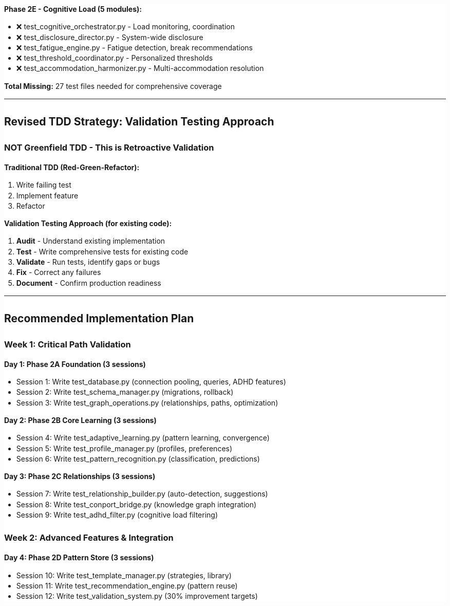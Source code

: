 **Phase 2E - Cognitive Load (5 modules):**
- ❌ test_cognitive_orchestrator.py - Load monitoring, coordination
- ❌ test_disclosure_director.py - System-wide disclosure
- ❌ test_fatigue_engine.py - Fatigue detection, break recommendations
- ❌ test_threshold_coordinator.py - Personalized thresholds
- ❌ test_accommodation_harmonizer.py - Multi-accommodation resolution

**Total Missing:** 27 test files needed for comprehensive coverage

---

## Revised TDD Strategy: Validation Testing Approach

### NOT Greenfield TDD - This is Retroactive Validation

**Traditional TDD (Red-Green-Refactor):**
1. Write failing test
2. Implement feature
3. Refactor

**Validation Testing Approach (for existing code):**
1. **Audit** - Understand existing implementation
2. **Test** - Write comprehensive tests for existing code
3. **Validate** - Run tests, identify gaps or bugs
4. **Fix** - Correct any failures
5. **Document** - Confirm production readiness

---

## Recommended Implementation Plan

### Week 1: Critical Path Validation

**Day 1: Phase 2A Foundation (3 sessions)**
- Session 1: Write test_database.py (connection pooling, queries, ADHD features)
- Session 2: Write test_schema_manager.py (migrations, rollback)
- Session 3: Write test_graph_operations.py (relationships, paths, optimization)

**Day 2: Phase 2B Core Learning (3 sessions)**
- Session 4: Write test_adaptive_learning.py (pattern learning, convergence)
- Session 5: Write test_profile_manager.py (profiles, preferences)
- Session 6: Write test_pattern_recognition.py (classification, predictions)

**Day 3: Phase 2C Relationships (3 sessions)**
- Session 7: Write test_relationship_builder.py (auto-detection, suggestions)
- Session 8: Write test_conport_bridge.py (knowledge graph integration)
- Session 9: Write test_adhd_filter.py (cognitive load filtering)

### Week 2: Advanced Features & Integration

**Day 4: Phase 2D Pattern Store (3 sessions)**
- Session 10: Write test_template_manager.py (strategies, library)
- Session 11: Write test_recommendation_engine.py (pattern reuse)
- Session 12: Write test_validation_system.py (30% improvement targets)
